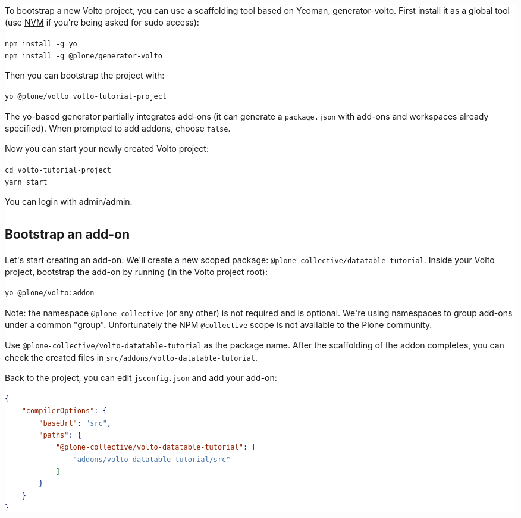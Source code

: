 To bootstrap a new Volto project, you can use a scaffolding tool based on
Yeoman, generator-volto. First install it as a global tool (use [NVM] if you're
being asked for sudo access):

```shell
npm install -g yo
npm install -g @plone/generator-volto
```

Then you can bootstrap the project with:

```shell
yo @plone/volto volto-tutorial-project
```

The yo-based generator partially integrates add-ons (it can generate a
`package.json` with add-ons and workspaces already specified). When prompted
to add addons, choose `false`.

Now you can start your newly created Volto project:

```
cd volto-tutorial-project
yarn start
```

You can login with admin/admin.

## Bootstrap an add-on

Let's start creating an add-on. We'll create a new scoped package:
`@plone-collective/datatable-tutorial`. Inside your Volto project, bootstrap
the add-on by running (in the Volto project root):

```shell
yo @plone/volto:addon
```

Note: the namespace `@plone-collective` (or any other) is not required and is
optional.  We're using namespaces to group add-ons under a common "group".
Unfortunately the NPM `@collective` scope is not available to the Plone
community.

Use `@plone-collective/volto-datatable-tutorial` as the package name. After the
scaffolding of the addon completes, you can check the created files in
`src/addons/volto-datatable-tutorial`.

Back to the project, you can edit `jsconfig.json` and add your add-on:

```json
{
    "compilerOptions": {
        "baseUrl": "src",
        "paths": {
            "@plone-collective/volto-datatable-tutorial": [
                "addons/volto-datatable-tutorial/src"
            ]
        }
    }
}
```


[@plone/generator-volto]: https://github.com/plone/generator-volto
[eea add-on template]: https://github.com/eea/volto-addon-template
[less-loader]: https://webpack.js.org/loaders/less-loader/
[mrs-developer]: https://github.com/collective/mrs-developer
[nvm]: https://github.com/nvm-sh/nvm
[voltocli]: https://github.com/nzambello/voltocli